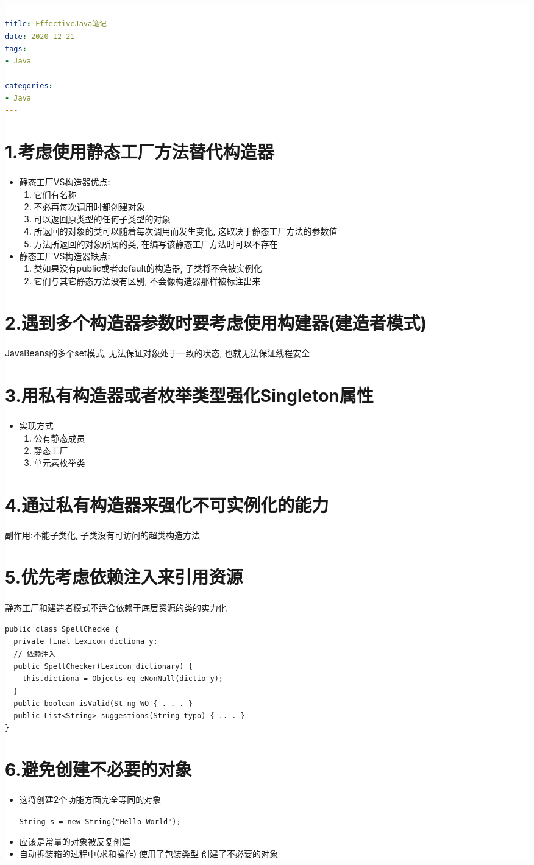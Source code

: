 ```yaml
---
title: EffectiveJava笔记  
date: 2020-12-21  
tags:
- Java

categories:
- Java
---
```


# 1.考虑使用静态工厂方法替代构造器
* 静态工厂VS构造器优点:
  1. 它们有名称  
  2. 不必再每次调用时都创建对象  
  3. 可以返回原类型的任何子类型的对象
  4. 所返回的对象的类可以随着每次调用而发生变化, 这取决于静态工厂方法的参数值
  5. 方法所返回的对象所属的类, 在编写该静态工厂方法时可以不存在
* 静态工厂VS构造器缺点:
  1. 类如果没有public或者default的构造器, 子类将不会被实例化  
  2. 它们与其它静态方法没有区别, 不会像构造器那样被标注出来  

# 2.遇到多个构造器参数时要考虑使用构建器(建造者模式)
JavaBeans的多个set模式, 无法保证对象处于一致的状态, 也就无法保证线程安全

# 3.用私有构造器或者枚举类型强化Singleton属性 
* 实现方式
  1. 公有静态成员  
  2. 静态工厂  
  3. 单元素枚举类  

# 4.通过私有构造器来强化不可实例化的能力
副作用:不能子类化, 子类没有可访问的超类构造方法

# 5.优先考虑依赖注入来引用资源
静态工厂和建造者模式不适合依赖于底层资源的类的实力化
```
public class SpellChecke ｛
  private final Lexicon dictiona y;
  // 依赖注入
  public SpellChecker(Lexicon dictionary) {  
    this.dictiona = Objects eq eNonNull(dictio y);
  }
  public boolean isValid(St ng WO { . . . } 
  public List<String> suggestions(String typo) { .. . }
}
```
# 6.避免创建不必要的对象
* 这将创建2个功能方面完全等同的对象
    ```
    String s = new String("Hello World");
    ```
* 应该是常量的对象被反复创建
* 自动拆装箱的过程中(求和操作) 使用了包装类型 创建了不必要的对象

